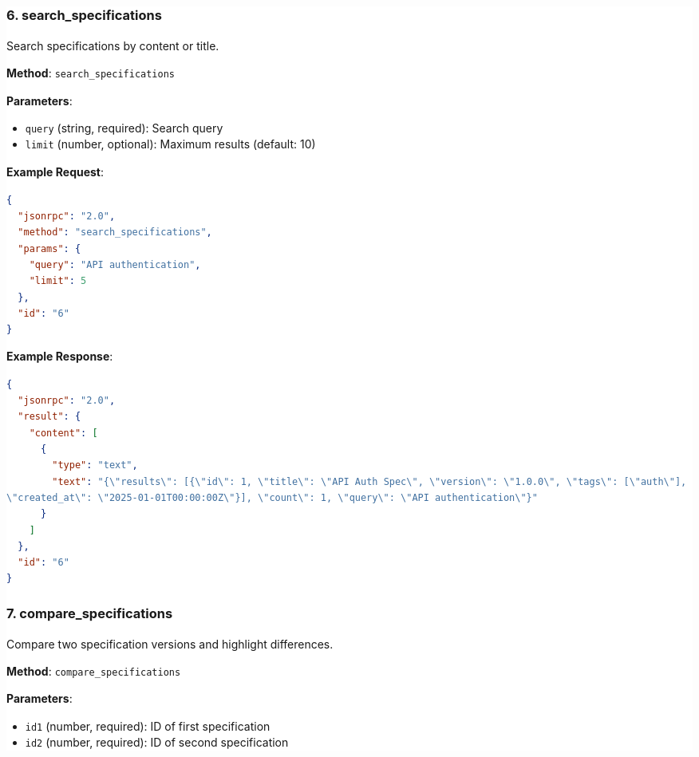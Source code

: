 ```json
```

### 6. search_specifications

Search specifications by content or title.

**Method**: `search_specifications`

**Parameters**:

- `query` (string, required): Search query
- `limit` (number, optional): Maximum results (default: 10)

**Example Request**:

```json
{
  "jsonrpc": "2.0",
  "method": "search_specifications",
  "params": {
    "query": "API authentication",
    "limit": 5
  },
  "id": "6"
}
```

**Example Response**:

```json
{
  "jsonrpc": "2.0",
  "result": {
    "content": [
      {
        "type": "text",
        "text": "{\"results\": [{\"id\": 1, \"title\": \"API Auth Spec\", \"version\": \"1.0.0\", \"tags\": [\"auth\"], \"created_at\": \"2025-01-01T00:00:00Z\"}], \"count\": 1, \"query\": \"API authentication\"}"
      }
    ]
  },
  "id": "6"
}
```

### 7. compare_specifications

Compare two specification versions and highlight differences.

**Method**: `compare_specifications`

**Parameters**:

- `id1` (number, required): ID of first specification
- `id2` (number, required): ID of second specification
